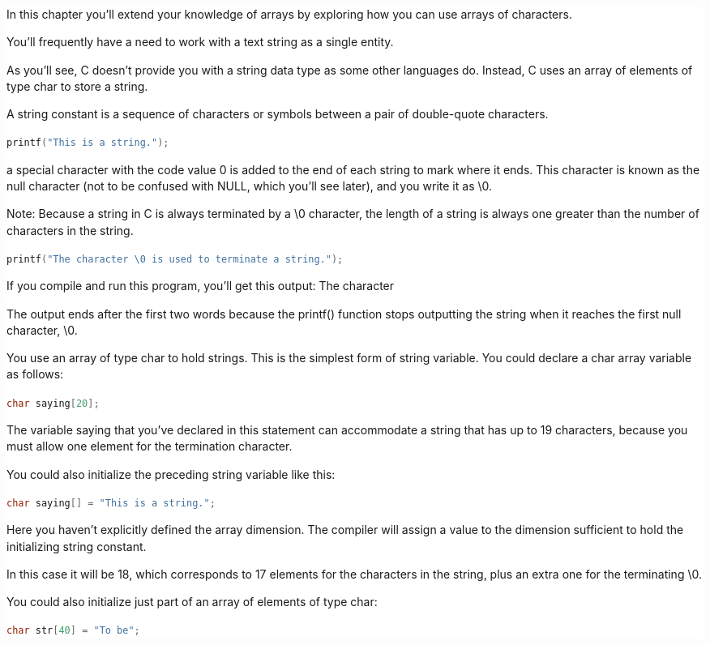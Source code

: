 In this chapter you’ll extend your knowledge of
arrays by exploring how you can use arrays of characters.

You’ll frequently have a need to work with a text string as a single entity.

As you’ll see, C doesn’t provide you with a string data type as some
other languages do. Instead, C uses an array of elements of type char to store a
string.

A string constant is a
sequence of characters or symbols between a pair of double-quote characters.

```c
printf("This is a string.");
```

a special character with the code value 0 is added to the end of each string
to mark where it ends. This character is known as the null character (not to be
confused with NULL,
which you’ll see later), and you write it as \0.

Note:
Because a string in C is always terminated by a \0 character, the length of a
string is always one greater
than the number of characters in the string.

```c
printf("The character \0 is used to terminate a string.");
```

If you compile and run this program, you’ll get this output:
The character

The output ends after the first two words because the printf() function stops
outputting the string when it reaches the first null character, \0.

You use an array of type char to hold strings. This is the simplest form of string
 variable. You could declare a char array variable as follows:

```c
char saying[20];
```

The variable saying that you’ve declared in this statement can accommodate a
string that has up to 19 characters, because you must allow one element for the
termination character.

You could also initialize the preceding string variable like this:
```c
char saying[] = "This is a string.";
```

Here you haven’t explicitly defined the array dimension.
The compiler will assign a value to the dimension sufficient to hold the
initializing string constant.

In this case it will be 18, which corresponds to 17 elements for the characters in
 the string, plus an extra one for the terminating \0.

You could also initialize just part of an array of elements of type char:
```c
char str[40] = "To be";
```
